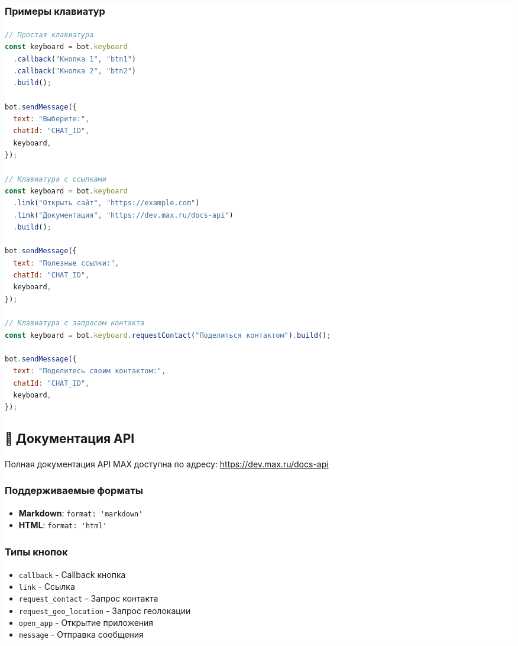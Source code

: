 ### Примеры клавиатур

```javascript
// Простая клавиатура
const keyboard = bot.keyboard
  .callback("Кнопка 1", "btn1")
  .callback("Кнопка 2", "btn2")
  .build();

bot.sendMessage({
  text: "Выберите:",
  chatId: "CHAT_ID",
  keyboard,
});

// Клавиатура с ссылками
const keyboard = bot.keyboard
  .link("Открыть сайт", "https://example.com")
  .link("Документация", "https://dev.max.ru/docs-api")
  .build();

bot.sendMessage({
  text: "Полезные ссылки:",
  chatId: "CHAT_ID",
  keyboard,
});

// Клавиатура с запросом контакта
const keyboard = bot.keyboard.requestContact("Поделиться контактом").build();

bot.sendMessage({
  text: "Поделитесь своим контактом:",
  chatId: "CHAT_ID",
  keyboard,
});
```

## 📖 Документация API

Полная документация API MAX доступна по адресу: https://dev.max.ru/docs-api

### Поддерживаемые форматы

- **Markdown**: `format: 'markdown'`
- **HTML**: `format: 'html'`

### Типы кнопок

- `callback` - Callback кнопка
- `link` - Ссылка
- `request_contact` - Запрос контакта
- `request_geo_location` - Запрос геолокации
- `open_app` - Открытие приложения
- `message` - Отправка сообщения
